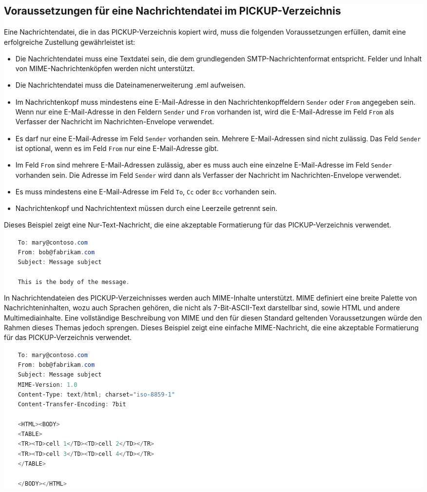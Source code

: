 ## Voraussetzungen für eine Nachrichtendatei im PICKUP-Verzeichnis

Eine Nachrichtendatei, die in das PICKUP-Verzeichnis kopiert wird, muss die folgenden Voraussetzungen erfüllen, damit eine erfolgreiche Zustellung gewährleistet ist:

  - Die Nachrichtendatei muss eine Textdatei sein, die dem grundlegenden SMTP-Nachrichtenformat entspricht. Felder und Inhalt von MIME-Nachrichtenköpfen werden nicht unterstützt.

  - Die Nachrichtendatei muss die Dateinamenerweiterung .eml aufweisen.

  - Im Nachrichtenkopf muss mindestens eine E-Mail-Adresse in den Nachrichtenkopffeldern `Sender` oder `From` angegeben sein. Wenn nur eine E-Mail-Adresse in den Feldern `Sender` und `From` vorhanden ist, wird die E-Mail-Adresse im Feld `From` als Verfasser der Nachricht im Nachrichten-Envelope verwendet.

  - Es darf nur eine E-Mail-Adresse im Feld `Sender` vorhanden sein. Mehrere E-Mail-Adressen sind nicht zulässig. Das Feld `Sender` ist optional, wenn es im Feld `From` nur eine E-Mail-Adresse gibt.

  - Im Feld `From` sind mehrere E-Mail-Adressen zulässig, aber es muss auch eine einzelne E-Mail-Adresse im Feld `Sender` vorhanden sein. Die Adresse im Feld `Sender` wird dann als Verfasser der Nachricht im Nachrichten-Envelope verwendet.

  - Es muss mindestens eine E-Mail-Adresse im Feld `To`, `Cc` oder `Bcc` vorhanden sein.

  - Nachrichtenkopf und Nachrichtentext müssen durch eine Leerzeile getrennt sein.

Dieses Beispiel zeigt eine Nur-Text-Nachricht, die eine akzeptable Formatierung für das PICKUP-Verzeichnis verwendet.

```powershell
    To: mary@contoso.com
    From: bob@fabrikam.com
    Subject: Message subject
    
    This is the body of the message.
```

In Nachrichtendateien des PICKUP-Verzeichnisses werden auch MIME-Inhalte unterstützt. MIME definiert eine breite Palette von Nachrichteninhalten, wozu auch Sprachen gehören, die nicht als 7-Bit-ASCII-Text darstellbar sind, sowie HTML und andere Multimediainhalte. Eine vollständige Beschreibung von MIME und den für diesen Standard geltenden Voraussetzungen würde den Rahmen dieses Themas jedoch sprengen. Dieses Beispiel zeigt eine einfache MIME-Nachricht, die eine akzeptable Formatierung für das PICKUP-Verzeichnis verwendet.

```powershell
    To: mary@contoso.com
    From: bob@fabrikam.com
    Subject: Message subject
    MIME-Version: 1.0
    Content-Type: text/html; charset="iso-8859-1"
    Content-Transfer-Encoding: 7bit
    
    <HTML><BODY>
    <TABLE>
    <TR><TD>cell 1</TD><TD>cell 2</TD></TR>
    <TR><TD>cell 3</TD><TD>cell 4</TD></TR>
    </TABLE>

    </BODY></HTML>
```
